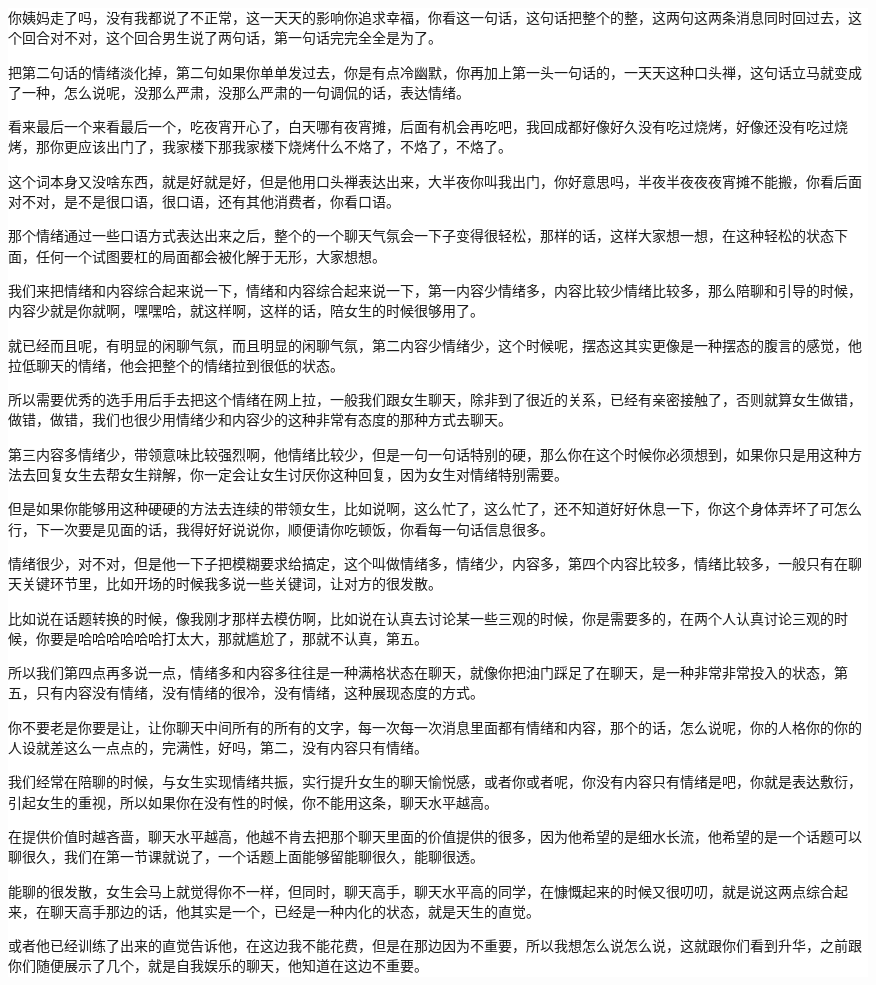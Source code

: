 你姨妈走了吗，没有我都说了不正常，这一天天的影响你追求幸福，你看这一句话，这句话把整个的整，这两句这两条消息同时回过去，这个回合对不对，这个回合男生说了两句话，第一句话完完全全是为了。

把第二句话的情绪淡化掉，第二句如果你单单发过去，你是有点冷幽默，你再加上第一头一句话的，一天天这种口头禅，这句话立马就变成了一种，怎么说呢，没那么严肃，没那么严肃的一句调侃的话，表达情绪。

看来最后一个来看最后一个，吃夜宵开心了，白天哪有夜宵摊，后面有机会再吃吧，我回成都好像好久没有吃过烧烤，好像还没有吃过烧烤，那你更应该出门了，我家楼下那我家楼下烧烤什么不烙了，不烙了，不烙了。

这个词本身又没啥东西，就是好就是好，但是他用口头禅表达出来，大半夜你叫我出门，你好意思吗，半夜半夜夜夜宵摊不能搬，你看后面对不对，是不是很口语，很口语，还有其他消费者，你看口语。

那个情绪通过一些口语方式表达出来之后，整个的一个聊天气氛会一下子变得很轻松，那样的话，这样大家想一想，在这种轻松的状态下面，任何一个试图要杠的局面都会被化解于无形，大家想想。

我们来把情绪和内容综合起来说一下，情绪和内容综合起来说一下，第一内容少情绪多，内容比较少情绪比较多，那么陪聊和引导的时候，内容少就是你就啊，嘿嘿哈，就这样啊，这样的话，陪女生的时候很够用了。

就已经而且呢，有明显的闲聊气氛，而且明显的闲聊气氛，第二内容少情绪少，这个时候呢，摆态这其实更像是一种摆态的腹言的感觉，他拉低聊天的情绪，他会把整个的情绪拉到很低的状态。

所以需要优秀的选手用后手去把这个情绪在网上拉，一般我们跟女生聊天，除非到了很近的关系，已经有亲密接触了，否则就算女生做错，做错，做错，我们也很少用情绪少和内容少的这种非常有态度的那种方式去聊天。

第三内容多情绪少，带领意味比较强烈啊，他情绪比较少，但是一句一句话特别的硬，那么你在这个时候你必须想到，如果你只是用这种方法去回复女生去帮女生辩解，你一定会让女生讨厌你这种回复，因为女生对情绪特别需要。

但是如果你能够用这种硬硬的方法去连续的带领女生，比如说啊，这么忙了，这么忙了，还不知道好好休息一下，你这个身体弄坏了可怎么行，下一次要是见面的话，我得好好说说你，顺便请你吃顿饭，你看每一句话信息很多。

情绪很少，对不对，但是他一下子把模糊要求给搞定，这个叫做情绪多，情绪少，内容多，第四个内容比较多，情绪比较多，一般只有在聊天关键环节里，比如开场的时候我多说一些关键词，让对方的很发散。

比如说在话题转换的时候，像我刚才那样去模仿啊，比如说在认真去讨论某一些三观的时候，你是需要多的，在两个人认真讨论三观的时候，你要是哈哈哈哈哈哈打太大，那就尴尬了，那就不认真，第五。

所以我们第四点再多说一点，情绪多和内容多往往是一种满格状态在聊天，就像你把油门踩足了在聊天，是一种非常非常投入的状态，第五，只有内容没有情绪，没有情绪的很冷，没有情绪，这种展现态度的方式。

你不要老是你要是让，让你聊天中间所有的所有的文字，每一次每一次消息里面都有情绪和内容，那个的话，怎么说呢，你的人格你的你的人设就差这么一点点的，完满性，好吗，第二，没有内容只有情绪。

我们经常在陪聊的时候，与女生实现情绪共振，实行提升女生的聊天愉悦感，或者你或者呢，你没有内容只有情绪是吧，你就是表达敷衍，引起女生的重视，所以如果你在没有性的时候，你不能用这条，聊天水平越高。

在提供价值时越吝啬，聊天水平越高，他越不肯去把那个聊天里面的价值提供的很多，因为他希望的是细水长流，他希望的是一个话题可以聊很久，我们在第一节课就说了，一个话题上面能够留能聊很久，能聊很透。

能聊的很发散，女生会马上就觉得你不一样，但同时，聊天高手，聊天水平高的同学，在慷慨起来的时候又很叨叨，就是说这两点综合起来，在聊天高手那边的话，他其实是一个，已经是一种内化的状态，就是天生的直觉。

或者他已经训练了出来的直觉告诉他，在这边我不能花费，但是在那边因为不重要，所以我想怎么说怎么说，这就跟你们看到升华，之前跟你们随便展示了几个，就是自我娱乐的聊天，他知道在这边不重要。

